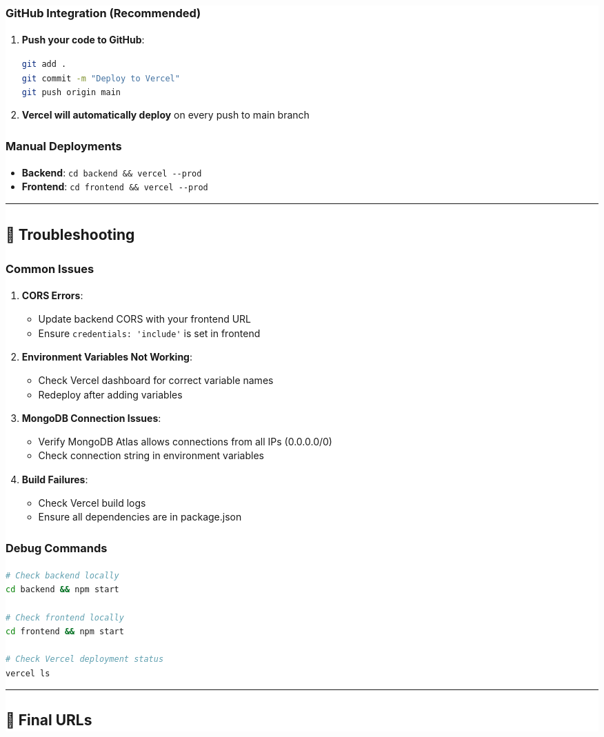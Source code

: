 ### GitHub Integration (Recommended)

1. **Push your code to GitHub**:
   ```bash
   git add .
   git commit -m "Deploy to Vercel"
   git push origin main
   ```

2. **Vercel will automatically deploy** on every push to main branch

### Manual Deployments

- **Backend**: `cd backend && vercel --prod`
- **Frontend**: `cd frontend && vercel --prod`

---

## 🚨 Troubleshooting

### Common Issues

1. **CORS Errors**:
   - Update backend CORS with your frontend URL
   - Ensure `credentials: 'include'` is set in frontend

2. **Environment Variables Not Working**:
   - Check Vercel dashboard for correct variable names
   - Redeploy after adding variables

3. **MongoDB Connection Issues**:
   - Verify MongoDB Atlas allows connections from all IPs (0.0.0.0/0)
   - Check connection string in environment variables

4. **Build Failures**:
   - Check Vercel build logs
   - Ensure all dependencies are in package.json

### Debug Commands

```bash
# Check backend locally
cd backend && npm start

# Check frontend locally
cd frontend && npm start

# Check Vercel deployment status
vercel ls
```

---

## 📱 Final URLs
